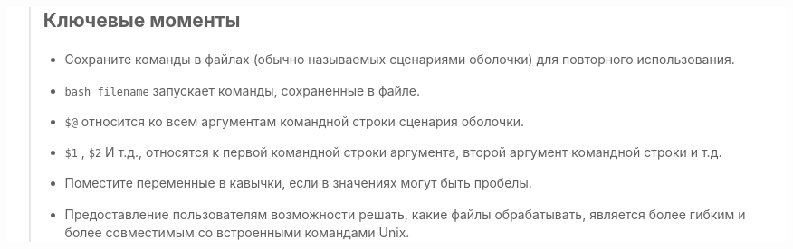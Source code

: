 > ## Ключевые моменты
>
> *   Сохраните команды в файлах (обычно называемых сценариями оболочки) для повторного использования.
>
> *   `bash filename` запускает команды, сохраненные в файле.
>
> *   `$@` относится ко всем аргументам командной строки сценария оболочки.
>
> *   `$1` , `$2` И т.д., относятся к первой командной строки аргумента, второй аргумент командной строки и т.д.
>
> *   Поместите переменные в кавычки, если в значениях могут быть пробелы.
>
> *   Предоставление пользователям возможности решать, какие файлы обрабатывать, является более гибким и более совместимым со встроенными командами Unix.
>
